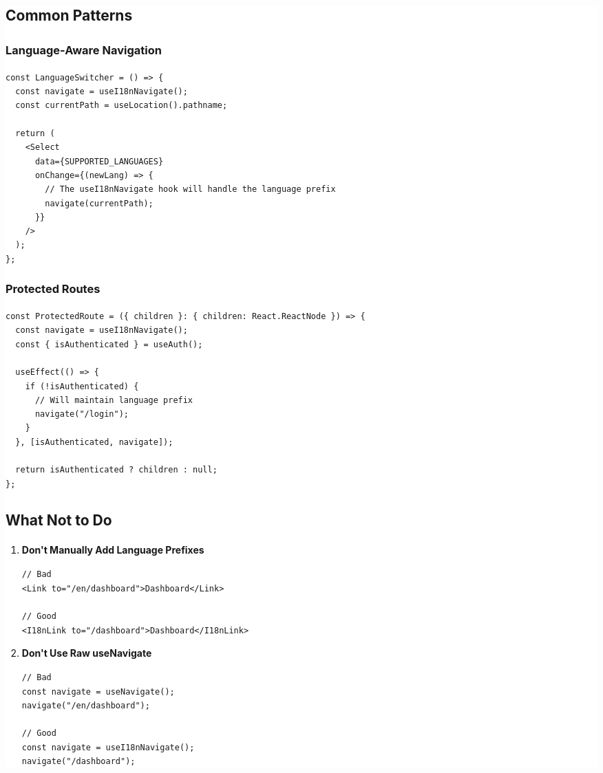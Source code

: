 ## Common Patterns

### Language-Aware Navigation
```tsx
const LanguageSwitcher = () => {
  const navigate = useI18nNavigate();
  const currentPath = useLocation().pathname;
  
  return (
    <Select
      data={SUPPORTED_LANGUAGES}
      onChange={(newLang) => {
        // The useI18nNavigate hook will handle the language prefix
        navigate(currentPath);
      }}
    />
  );
};
```

### Protected Routes
```tsx
const ProtectedRoute = ({ children }: { children: React.ReactNode }) => {
  const navigate = useI18nNavigate();
  const { isAuthenticated } = useAuth();

  useEffect(() => {
    if (!isAuthenticated) {
      // Will maintain language prefix
      navigate("/login");
    }
  }, [isAuthenticated, navigate]);

  return isAuthenticated ? children : null;
};
```

## What Not to Do

1. **Don't Manually Add Language Prefixes**
   ```tsx
   // Bad
   <Link to="/en/dashboard">Dashboard</Link>
   
   // Good
   <I18nLink to="/dashboard">Dashboard</I18nLink>
   ```

2. **Don't Use Raw useNavigate**
   ```tsx
   // Bad
   const navigate = useNavigate();
   navigate("/en/dashboard");
   
   // Good
   const navigate = useI18nNavigate();
   navigate("/dashboard");
   ```
